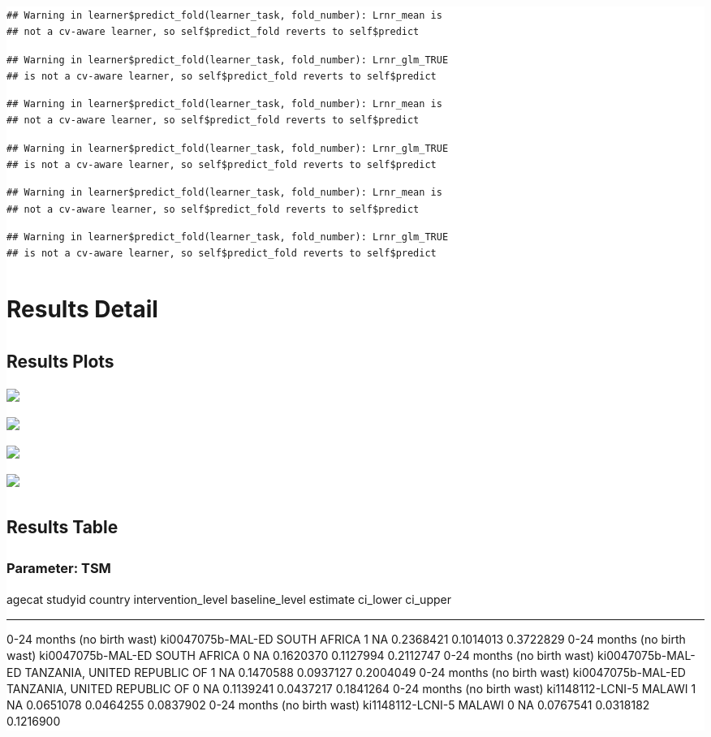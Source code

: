```
## Warning in learner$predict_fold(learner_task, fold_number): Lrnr_mean is
## not a cv-aware learner, so self$predict_fold reverts to self$predict
```

```
## Warning in learner$predict_fold(learner_task, fold_number): Lrnr_glm_TRUE
## is not a cv-aware learner, so self$predict_fold reverts to self$predict
```

```
## Warning in learner$predict_fold(learner_task, fold_number): Lrnr_mean is
## not a cv-aware learner, so self$predict_fold reverts to self$predict
```

```
## Warning in learner$predict_fold(learner_task, fold_number): Lrnr_glm_TRUE
## is not a cv-aware learner, so self$predict_fold reverts to self$predict
```

```
## Warning in learner$predict_fold(learner_task, fold_number): Lrnr_mean is
## not a cv-aware learner, so self$predict_fold reverts to self$predict
```

```
## Warning in learner$predict_fold(learner_task, fold_number): Lrnr_glm_TRUE
## is not a cv-aware learner, so self$predict_fold reverts to self$predict
```




# Results Detail

## Results Plots
![](/tmp/5353fc80-aac4-4788-8d23-343696ffaa3b/29c9402c-ea4f-46c5-a2ac-33e66f141d9c/REPORT_files/figure-html/plot_tsm-1.png)

![](/tmp/5353fc80-aac4-4788-8d23-343696ffaa3b/29c9402c-ea4f-46c5-a2ac-33e66f141d9c/REPORT_files/figure-html/plot_rr-1.png)



![](/tmp/5353fc80-aac4-4788-8d23-343696ffaa3b/29c9402c-ea4f-46c5-a2ac-33e66f141d9c/REPORT_files/figure-html/plot_paf-1.png)

![](/tmp/5353fc80-aac4-4788-8d23-343696ffaa3b/29c9402c-ea4f-46c5-a2ac-33e66f141d9c/REPORT_files/figure-html/plot_par-1.png)

## Results Table

### Parameter: TSM


agecat                        studyid             country                        intervention_level   baseline_level     estimate    ci_lower    ci_upper
----------------------------  ------------------  -----------------------------  -------------------  ---------------  ----------  ----------  ----------
0-24 months (no birth wast)   ki0047075b-MAL-ED   SOUTH AFRICA                   1                    NA                0.2368421   0.1014013   0.3722829
0-24 months (no birth wast)   ki0047075b-MAL-ED   SOUTH AFRICA                   0                    NA                0.1620370   0.1127994   0.2112747
0-24 months (no birth wast)   ki0047075b-MAL-ED   TANZANIA, UNITED REPUBLIC OF   1                    NA                0.1470588   0.0937127   0.2004049
0-24 months (no birth wast)   ki0047075b-MAL-ED   TANZANIA, UNITED REPUBLIC OF   0                    NA                0.1139241   0.0437217   0.1841264
0-24 months (no birth wast)   ki1148112-LCNI-5    MALAWI                         1                    NA                0.0651078   0.0464255   0.0837902
0-24 months (no birth wast)   ki1148112-LCNI-5    MALAWI                         0                    NA                0.0767541   0.0318182   0.1216900